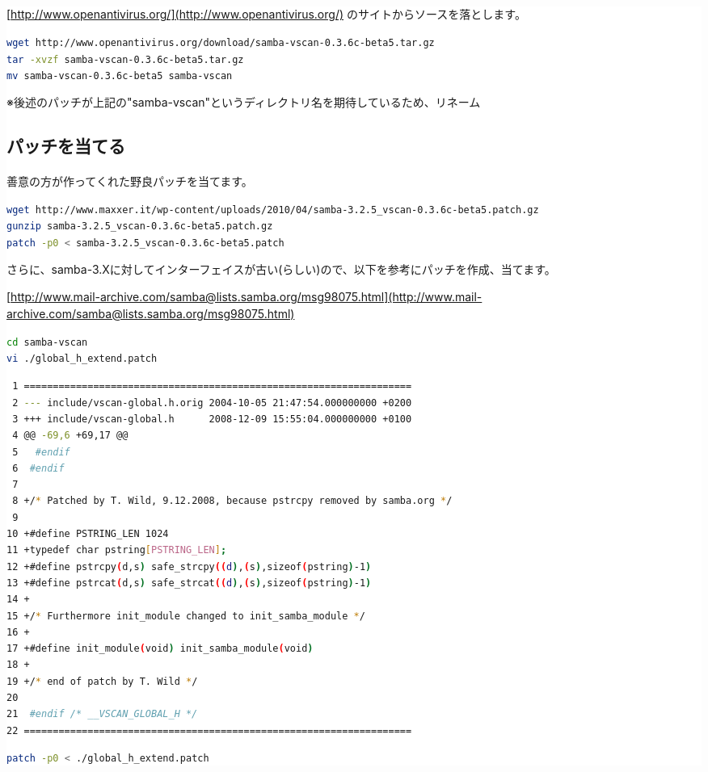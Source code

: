 [http://www.openantivirus.org/](http://www.openantivirus.org/) のサイトからソースを落とします。

```bash
wget http://www.openantivirus.org/download/samba-vscan-0.3.6c-beta5.tar.gz
tar -xvzf samba-vscan-0.3.6c-beta5.tar.gz
mv samba-vscan-0.3.6c-beta5 samba-vscan
```

※後述のパッチが上記の"samba-vscan"というディレクトリ名を期待しているため、リネーム

## パッチを当てる

善意の方が作ってくれた野良パッチを当てます。

```bash
wget http://www.maxxer.it/wp-content/uploads/2010/04/samba-3.2.5_vscan-0.3.6c-beta5.patch.gz
gunzip samba-3.2.5_vscan-0.3.6c-beta5.patch.gz
patch -p0 < samba-3.2.5_vscan-0.3.6c-beta5.patch
```

さらに、samba-3.Xに対してインターフェイスが古い(らしい)ので、以下を参考にパッチを作成、当てます。

[http://www.mail-archive.com/samba@lists.samba.org/msg98075.html](http://www.mail-archive.com/samba@lists.samba.org/msg98075.html)

```bash
cd samba-vscan
vi ./global_h_extend.patch
```

```bash
 1 ===================================================================
 2 --- include/vscan-global.h.orig 2004-10-05 21:47:54.000000000 +0200
 3 +++ include/vscan-global.h      2008-12-09 15:55:04.000000000 +0100
 4 @@ -69,6 +69,17 @@
 5   #endif
 6  #endif
 7
 8 +/* Patched by T. Wild, 9.12.2008, because pstrcpy removed by samba.org */
 9
10 +#define PSTRING_LEN 1024
11 +typedef char pstring[PSTRING_LEN];
12 +#define pstrcpy(d,s) safe_strcpy((d),(s),sizeof(pstring)-1)
13 +#define pstrcat(d,s) safe_strcat((d),(s),sizeof(pstring)-1)
14 +
15 +/* Furthermore init_module changed to init_samba_module */
16 +
17 +#define init_module(void) init_samba_module(void)
18 +
19 +/* end of patch by T. Wild */
20
21  #endif /* __VSCAN_GLOBAL_H */
22 ===================================================================
```

```bash
patch -p0 < ./global_h_extend.patch
```

